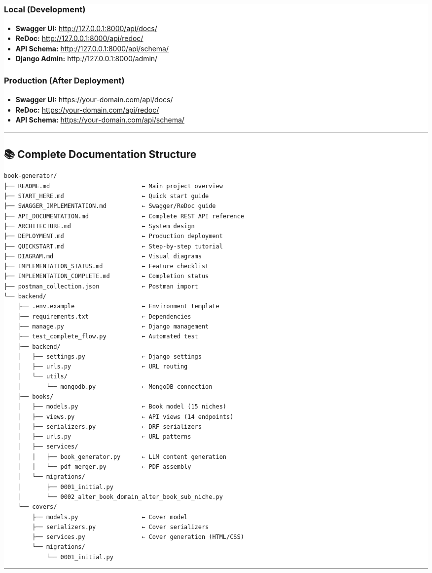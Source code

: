 ### Local (Development)
- **Swagger UI:** http://127.0.0.1:8000/api/docs/
- **ReDoc:** http://127.0.0.1:8000/api/redoc/
- **API Schema:** http://127.0.0.1:8000/api/schema/
- **Django Admin:** http://127.0.0.1:8000/admin/

### Production (After Deployment)
- **Swagger UI:** https://your-domain.com/api/docs/
- **ReDoc:** https://your-domain.com/api/redoc/
- **API Schema:** https://your-domain.com/api/schema/

---

## 📚 Complete Documentation Structure

```
book-generator/
├── README.md                          ← Main project overview
├── START_HERE.md                      ← Quick start guide
├── SWAGGER_IMPLEMENTATION.md          ← Swagger/ReDoc guide
├── API_DOCUMENTATION.md               ← Complete REST API reference
├── ARCHITECTURE.md                    ← System design
├── DEPLOYMENT.md                      ← Production deployment
├── QUICKSTART.md                      ← Step-by-step tutorial
├── DIAGRAM.md                         ← Visual diagrams
├── IMPLEMENTATION_STATUS.md           ← Feature checklist
├── IMPLEMENTATION_COMPLETE.md         ← Completion status
├── postman_collection.json            ← Postman import
└── backend/
    ├── .env.example                   ← Environment template
    ├── requirements.txt               ← Dependencies
    ├── manage.py                      ← Django management
    ├── test_complete_flow.py          ← Automated test
    ├── backend/
    │   ├── settings.py                ← Django settings
    │   ├── urls.py                    ← URL routing
    │   └── utils/
    │       └── mongodb.py             ← MongoDB connection
    ├── books/
    │   ├── models.py                  ← Book model (15 niches)
    │   ├── views.py                   ← API views (14 endpoints)
    │   ├── serializers.py             ← DRF serializers
    │   ├── urls.py                    ← URL patterns
    │   ├── services/
    │   │   ├── book_generator.py      ← LLM content generation
    │   │   └── pdf_merger.py          ← PDF assembly
    │   └── migrations/
    │       ├── 0001_initial.py
    │       └── 0002_alter_book_domain_alter_book_sub_niche.py
    └── covers/
        ├── models.py                  ← Cover model
        ├── serializers.py             ← Cover serializers
        ├── services.py                ← Cover generation (HTML/CSS)
        └── migrations/
            └── 0001_initial.py
```

---